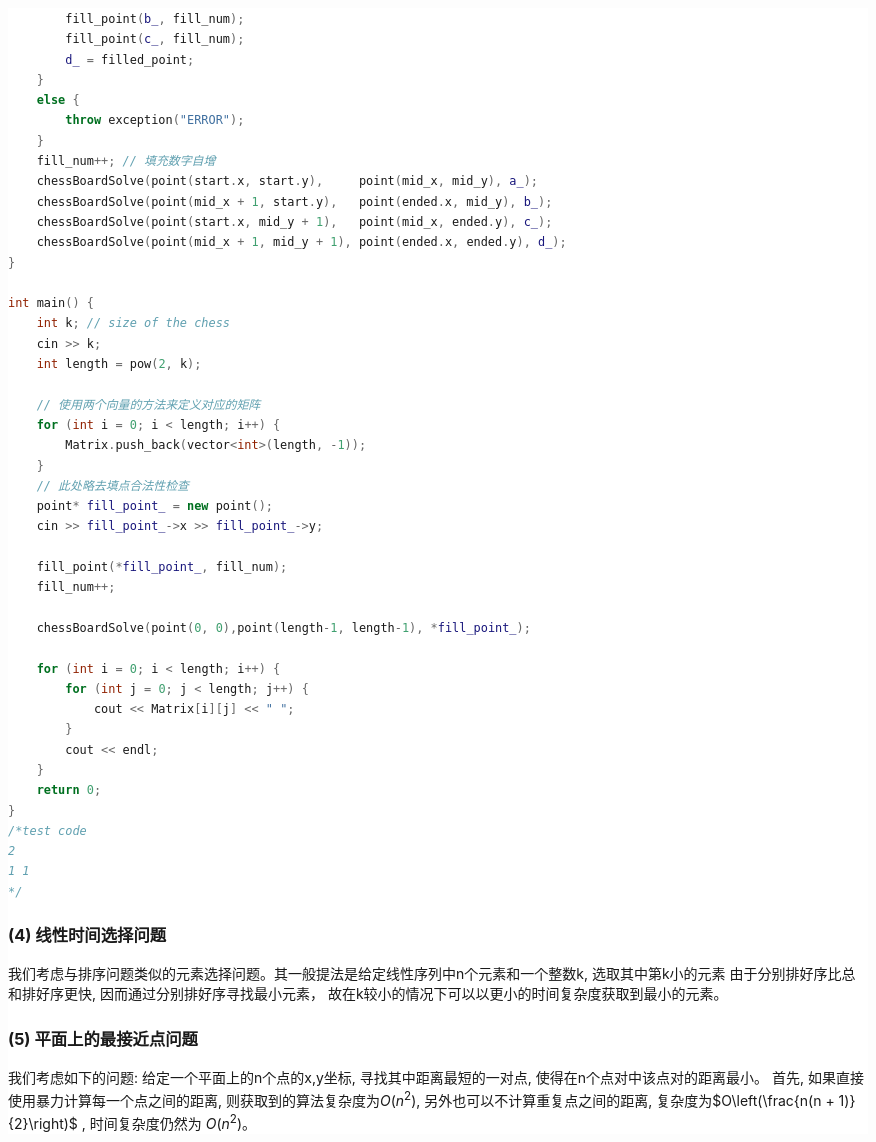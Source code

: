 ```cpp
        fill_point(b_, fill_num);
        fill_point(c_, fill_num);
        d_ = filled_point;
    }
    else {
        throw exception("ERROR");
    }
    fill_num++; // 填充数字自增
    chessBoardSolve(point(start.x, start.y),     point(mid_x, mid_y), a_);
    chessBoardSolve(point(mid_x + 1, start.y),   point(ended.x, mid_y), b_);
    chessBoardSolve(point(start.x, mid_y + 1),   point(mid_x, ended.y), c_);
    chessBoardSolve(point(mid_x + 1, mid_y + 1), point(ended.x, ended.y), d_);
}

int main() {
    int k; // size of the chess 
    cin >> k;
    int length = pow(2, k);
    
    // 使用两个向量的方法来定义对应的矩阵
    for (int i = 0; i < length; i++) {
        Matrix.push_back(vector<int>(length, -1));
    }
    // 此处略去填点合法性检查
    point* fill_point_ = new point();
    cin >> fill_point_->x >> fill_point_->y;

    fill_point(*fill_point_, fill_num);
    fill_num++;

    chessBoardSolve(point(0, 0),point(length-1, length-1), *fill_point_);

    for (int i = 0; i < length; i++) {
        for (int j = 0; j < length; j++) {
            cout << Matrix[i][j] << " ";
        }
        cout << endl;
    }
    return 0;
}
/*test code
2
1 1
*/
```

### (4) 线性时间选择问题
我们考虑与排序问题类似的元素选择问题。其一般提法是给定线性序列中n个元素和一个整数k, 选取其中第k小的元素
由于分别排好序比总和排好序更快, 因而通过分别排好序寻找最小元素， 故在k较小的情况下可以以更小的时间复杂度获取到最小的元素。

### (5) 平面上的最接近点问题
我们考虑如下的问题: 给定一个平面上的n个点的x,y坐标, 寻找其中距离最短的一对点, 使得在n个点对中该点对的距离最小。
首先, 如果直接使用暴力计算每一个点之间的距离, 则获取到的算法复杂度为$O(n^2)$, 另外也可以不计算重复点之间的距离, 复杂度为$O\left(\frac{n(n + 1)}{2}\right)$ , 时间复杂度仍然为 $O(n^{2})$。
